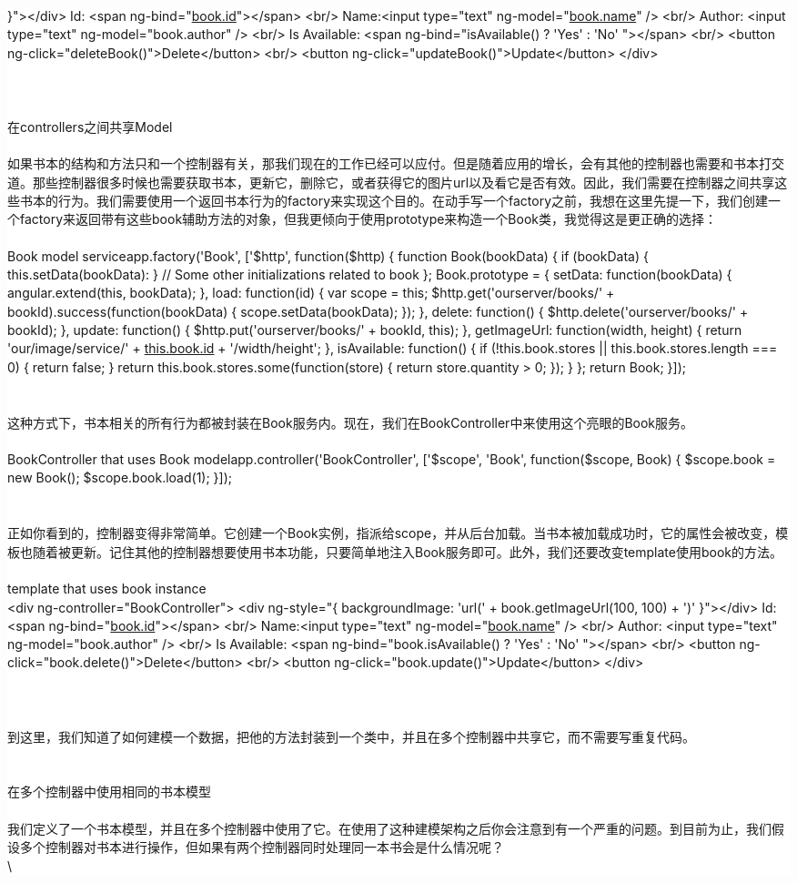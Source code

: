 }"&gt;&lt;/div&gt; Id: &lt;span
ng-bind="[book.id](http://book.id/)"&gt;&lt;/span&gt; &lt;br/&gt;
Name:&lt;input type="text" ng-model="[book.name](http://book.name/)"
/&gt; &lt;br/&gt; Author: &lt;input type="text" ng-model="book.author"
/&gt; &lt;br/&gt; Is Available: &lt;span ng-bind="isAvailable() ? 'Yes'
: 'No' "&gt;&lt;/span&gt; &lt;br/&gt; &lt;button
ng-click="deleteBook()"&gt;Delete&lt;/button&gt; &lt;br/&gt; &lt;button
ng-click="updateBook()"&gt;Update&lt;/button&gt; &lt;/div&gt;\
\
\
\
在controllers之间共享Model\
\
如果书本的结构和方法只和一个控制器有关，那我们现在的工作已经可以应付。但是随着应用的增长，会有其他的控制器也需要和书本打交道。那些控制器很多时候也需要获取书本，更新它，删除它，或者获得它的图片url以及看它是否有效。因此，我们需要在控制器之间共享这些书本的行为。我们需要使用一个返回书本行为的factory来实现这个目的。在动手写一个factory之前，我想在这里先提一下，我们创建一个factory来返回带有这些book辅助方法的对象，但我更倾向于使用prototype来构造一个Book类，我觉得这是更正确的选择：\
\
Book model serviceapp.factory('Book', \['\$http', function(\$http) {
function Book(bookData) { if (bookData) { this.setData(bookData): } //
Some other initializations related to book }; Book.prototype = {
setData: function(bookData) { angular.extend(this, bookData); }, load:
function(id) { var scope = this; \$http.get('ourserver/books/' +
bookId).success(function(bookData) { scope.setData(bookData); }); },
delete: function() { \$http.delete('ourserver/books/' + bookId); },
update: function() { \$http.put('ourserver/books/' + bookId, this); },
getImageUrl: function(width, height) { return 'our/image/service/' +
[this.book.id](http://this.book.id/) + '/width/height'; }, isAvailable:
function() { if (!this.book.stores || this.book.stores.length === 0) {
return false; } return this.book.stores.some(function(store) { return
store.quantity &gt; 0; }); } }; return Book; }\]);\
\
\
这种方式下，书本相关的所有行为都被封装在Book服务内。现在，我们在BookController中来使用这个亮眼的Book服务。\
\
BookController that uses Book modelapp.controller('BookController',
\['\$scope', 'Book', function(\$scope, Book) { \$scope.book = new
Book(); \$scope.book.load(1); }\]);\
\
\
正如你看到的，控制器变得非常简单。它创建一个Book实例，指派给scope，并从后台加载。当书本被加载成功时，它的属性会被改变，模板也随着被更新。记住其他的控制器想要使用书本功能，只要简单地注入Book服务即可。此外，我们还要改变template使用book的方法。\
\
template that uses book instance\
&lt;div ng-controller="BookController"&gt; &lt;div ng-style="{
backgroundImage: 'url(' + book.getImageUrl(100, 100) + ')'
}"&gt;&lt;/div&gt; Id: &lt;span
ng-bind="[book.id](http://book.id/)"&gt;&lt;/span&gt; &lt;br/&gt;
Name:&lt;input type="text" ng-model="[book.name](http://book.name/)"
/&gt; &lt;br/&gt; Author: &lt;input type="text" ng-model="book.author"
/&gt; &lt;br/&gt; Is Available: &lt;span ng-bind="book.isAvailable() ?
'Yes' : 'No' "&gt;&lt;/span&gt; &lt;br/&gt; &lt;button
ng-click="book.delete()"&gt;Delete&lt;/button&gt; &lt;br/&gt; &lt;button
ng-click="book.update()"&gt;Update&lt;/button&gt; &lt;/div&gt;\
\
\
\
到这里，我们知道了如何建模一个数据，把他的方法封装到一个类中，并且在多个控制器中共享它，而不需要写重复代码。\
\
\
在多个控制器中使用相同的书本模型\
\
我们定义了一个书本模型，并且在多个控制器中使用了它。在使用了这种建模架构之后你会注意到有一个严重的问题。到目前为止，我们假设多个控制器对书本进行操作，但如果有两个控制器同时处理同一本书会是什么情况呢？\
\